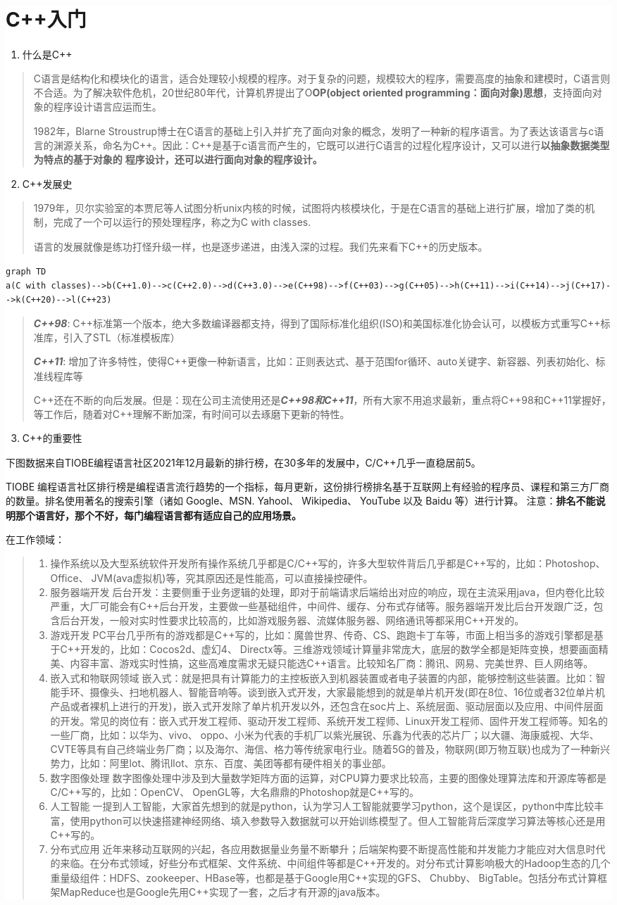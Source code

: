# C++入门

1. 什么是C++

> C语言是结构化和模块化的语言，适合处理较小规模的程序。对于复杂的问题，规模较大的程序，需要高度的抽象和建模时，C语言则不合适。为了解决软件危机，20世纪80年代，计算机界提出了O**OP(object oriented programming：面向对象)思想**，支持面向对象的程序设计语言应运而生。
>
> 1982年，Blarne Stroustrup博士在C语言的基础上引入并扩充了面向对象的概念，发明了一种新的程序语言。为了表达该语言与c语言的渊源关系，命名为C++。因此：C++是基于c语言而产生的，它既可以进行C语言的过程化程序设计，又可以进行**以抽象数据类型为特点的基于对象的**
> **程序设计，还可以进行面向对象的程序设计。**

2. C++发展史

>1979年，贝尔实验室的本贾尼等人试图分析unix内核的时候，试图将内核模块化，于是在C语言的基础上进行扩展，增加了类的机制，完成了一个可以运行的预处理程序，称之为C with
>classes.
>
>语言的发展就像是练功打怪升级一样，也是逐步递进，由浅入深的过程。我们先来看下C++的历史版本。

```mermaid
graph TD
a(C with classes)-->b(C++1.0)-->c(C++2.0)-->d(C++3.0)-->e(C++98)-->f(C++03)-->g(C++05)-->h(C++11)-->i(C++14)-->j(C++17)-->k(C++20)-->l(C++23)
```

> ***C++98***: C++标准第一个版本，绝大多数编译器都支持，得到了国际标准化组织(ISO)和美国标准化协会认可，以模板方式重写C++标准库，引入了STL（标准模板库）
>
> ***C++11***: 增加了许多特性，使得C++更像一种新语言，比如：正则表达式、基于范围for循环、auto关键字、新容器、列表初始化、标准线程库等
>
> C++还在不断的向后发展。但是：现在公司主流使用还是***C++98和C++11***，所有大家不用追求最新，重点将C++98和C++11掌握好，等工作后，随着对C++理解不断加深，有时间可以去琢磨下更新的特性。

3. C++的重要性

下图数据来自TIOBE编程语言社区2021年12月最新的排行榜，在30多年的发展中，C/C++几乎一直稳居前5。

TIOBE 编程语言社区排行榜是编程语言流行趋势的一个指标，每月更新，这份排行榜排名基于互联网上有经验的程序员、课程和第三方厂商的数量。排名使用著名的搜索引擎（诸如 Google、MSN. Yahool、 Wikipedia、 YouTube 以及 Baidu 等）进行计算。
注意：**排名不能说明那个语言好，那个不好，每门编程语言都有适应自己的应用场景。**

在工作领域：

>1. 操作系统以及大型系统软件开发所有操作系统几乎都是C/C++写的，许多大型软件背后几乎都是C++写的，比如：Photoshop、 Office、 JVM(ava虚拟机)等，究其原因还是性能高，可以直接操控硬件。
>2. 服务器端开发
>     后台开发：主要侧重于业务逻辑的处理，即对于前端请求后端给出对应的响应，现在主流采用java，但内卷化比较严重，大厂可能会有C++后台开发，主要做一些基础组件，中间件、缓存、分布式存储等。服务器端开发比后台开发跟广泛，包含后台开发，一般对实时性要求比较高的，比如游戏服务器、流媒体服务器、网络通讯等都采用C++开发的。
>3. 游戏开发
>     PC平台几乎所有的游戏都是C++写的，比如：魔兽世界、传奇、CS、跑跑卡丁车等，市面上相当多的游戏引擎都是基于C++开发的，比如：Cocos2d、虚幻4、 Directx等。三维游戏领域计算量非常庞大，底层的数学全都是矩阵变换，想要画面精美、内容丰富、游戏实时性搞，这些高难度需求无疑只能选C++语言。比较知名厂商：腾讯、网易、完美世界、巨人网络等。
>4. 嵌入式和物联网领域
>     嵌入式：就是把具有计算能力的主控板嵌入到机器装置或者电子装置的内部，能够控制这些装置。比如：智能手环、摄像头、扫地机器人、智能音响等。谈到嵌入式开发，大家最能想到的就是单片机开发(即在8位、16位或者32位单片机产品或者裸机上进行的开发)，嵌入式开发除了单片机开发以外，还包含在soc片上、系统层面、驱动层面以及应用、中间件层面的开发。常见的岗位有：嵌入式开发工程师、驱动开发工程师、系统开发工程师、Linux开发工程师、固件开发工程师等。知名的一些厂商，比如：以华为、vivo、 oppo、小米为代表的手机厂以紫光展锐、乐鑫为代表的芯片厂；以大疆、海康威视、大华、CVTE等具有自己终端业务厂商；以及海尔、海信、格力等传统家电行业。随着5G的普及，物联网(即万物互联)也成为了一种新兴势力，比如：阿里lot、腾讯llot、京东、百度、美团等都有硬件相关的事业部。
>5. 数字图像处理
>     数字图像处理中涉及到大量数学矩阵方面的运算，对CPU算力要求比较高，主要的图像处理算法库和开源库等都是C/C++写的，比如：OpenCV、 OpenGL等，大名鼎鼎的Photoshop就是C++写的。
>6. 人工智能
>     一提到人工智能，大家首先想到的就是python，认为学习人工智能就要学习python，这个是误区，python中库比较丰富，使用python可以快速搭建神经网络、填入参数导入数据就可以开始训练模型了。但人工智能背后深度学习算法等核心还是用C++写的。
>7. 分布式应用
>     近年来移动互联网的兴起，各应用数据量业务量不断攀升；后端架构要不断提高性能和并发能力才能应对大信息时代的来临。在分布式领域，好些分布式框架、文件系统、中间组件等都是C++开发的。对分布式计算影响极大的Hadoop生态的几个重量级组件：HDFS、zookeeper、HBase等，也都是基于Google用C++实现的GFS、 Chubby、 BigTable。包括分布式计算框架MapReduce也是Google先用C++实现了一套，之后才有开源的java版本。
